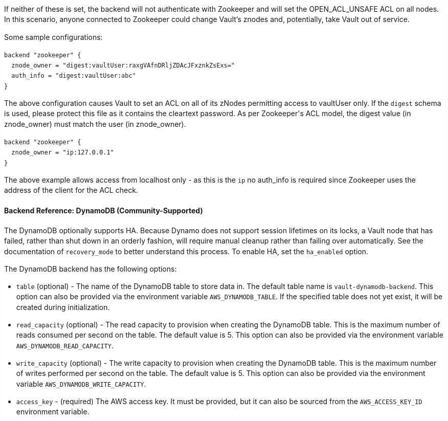 If neither of these is set, the backend will not authenticate with Zookeeper
and will set the OPEN_ACL_UNSAFE ACL on all nodes. In this scenario, anyone
connected to Zookeeper could change Vault’s znodes and, potentially, take Vault
out of service.

Some sample configurations:

```
backend "zookeeper" {
  znode_owner = "digest:vaultUser:raxgVAfnDRljZDAcJFxznkZsExs="
  auth_info = "digest:vaultUser:abc"
}
```

The above configuration causes Vault to set an ACL on all of its zNodes
permitting access to vaultUser only. If the `digest` schema is used, please
protect this file as it contains the cleartext password. As per Zookeeper's ACL
model, the digest value (in znode_owner) must match the user (in znode_owner).

```
backend "zookeeper" {
  znode_owner = "ip:127.0.0.1"
}
```

The above example allows access from localhost only - as this is the `ip` no
auth_info is required since Zookeeper uses the address of the client for the
ACL check.

#### Backend Reference: DynamoDB (Community-Supported)

The DynamoDB optionally supports HA. Because Dynamo does not support session
lifetimes on its locks, a Vault node that has failed, rather than shut down in
an orderly fashion, will require manual cleanup rather than failing over
automatically. See the documentation of `recovery_mode` to better understand
this process. To enable HA, set the `ha_enabled` option.

The DynamoDB backend has the following options:

  * `table` (optional) - The name of the DynamoDB table to store data in. The
    default table name is `vault-dynamodb-backend`. This option can also be
    provided via the environment variable `AWS_DYNAMODB_TABLE`. If the
    specified table does not yet exist, it will be created during
    initialization.

  * `read_capacity` (optional) - The read capacity to provision when creating
    the DynamoDB table. This is the maximum number of reads consumed per second
    on the table. The default value is 5. This option can also be provided via
    the environment variable `AWS_DYNAMODB_READ_CAPACITY`.

  * `write_capacity` (optional) - The write capacity to provision when creating
    the DynamoDB table. This is the maximum number of writes performed per
    second on the table. The default value is 5. This option can also be
    provided via the environment variable `AWS_DYNAMODB_WRITE_CAPACITY`.

  * `access_key` - (required) The AWS access key. It must be provided, but it
    can also be sourced from the `AWS_ACCESS_KEY_ID` environment variable.
